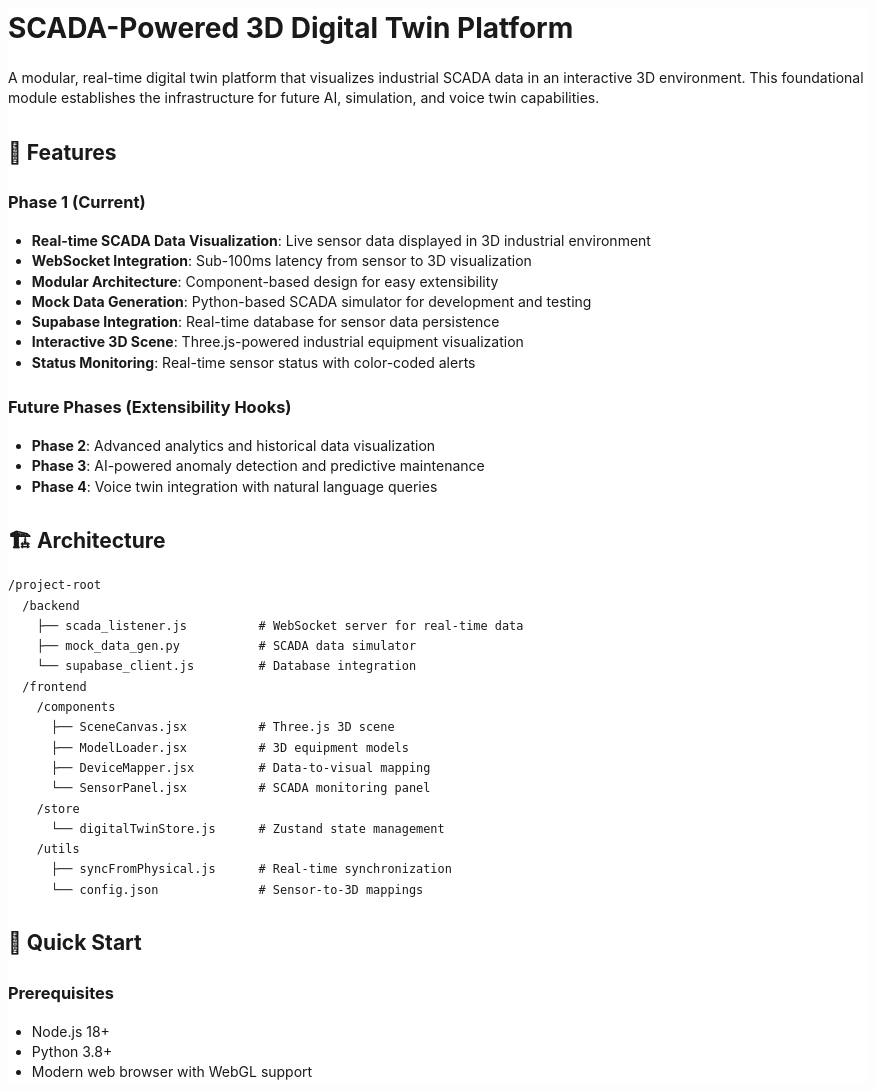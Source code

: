 # SCADA-Powered 3D Digital Twin Platform

A modular, real-time digital twin platform that visualizes industrial SCADA data in an interactive 3D environment. This foundational module establishes the infrastructure for future AI, simulation, and voice twin capabilities.

## 🎯 Features

### Phase 1 (Current)
- **Real-time SCADA Data Visualization**: Live sensor data displayed in 3D industrial environment
- **WebSocket Integration**: Sub-100ms latency from sensor to 3D visualization
- **Modular Architecture**: Component-based design for easy extensibility
- **Mock Data Generation**: Python-based SCADA simulator for development and testing
- **Supabase Integration**: Real-time database for sensor data persistence
- **Interactive 3D Scene**: Three.js-powered industrial equipment visualization
- **Status Monitoring**: Real-time sensor status with color-coded alerts

### Future Phases (Extensibility Hooks)
- **Phase 2**: Advanced analytics and historical data visualization
- **Phase 3**: AI-powered anomaly detection and predictive maintenance
- **Phase 4**: Voice twin integration with natural language queries

## 🏗️ Architecture

```
/project-root
  /backend
    ├── scada_listener.js          # WebSocket server for real-time data
    ├── mock_data_gen.py           # SCADA data simulator
    └── supabase_client.js         # Database integration
  /frontend
    /components
      ├── SceneCanvas.jsx          # Three.js 3D scene
      ├── ModelLoader.jsx          # 3D equipment models
      ├── DeviceMapper.jsx         # Data-to-visual mapping
      └── SensorPanel.jsx          # SCADA monitoring panel
    /store
      └── digitalTwinStore.js      # Zustand state management
    /utils
      ├── syncFromPhysical.js      # Real-time synchronization
      └── config.json              # Sensor-to-3D mappings
```

## 🚀 Quick Start

### Prerequisites
- Node.js 18+
- Python 3.8+
- Modern web browser with WebGL support

